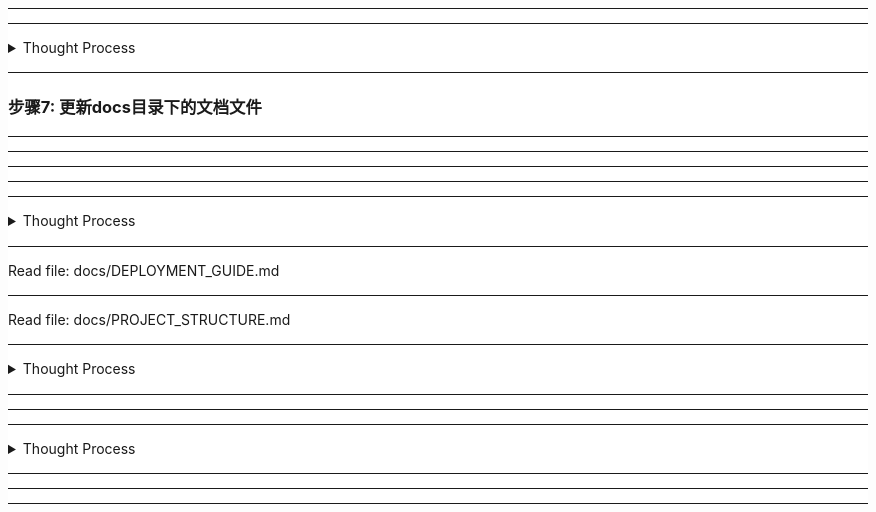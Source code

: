 

---



---

<think><details><summary>Thought Process</summary></details></think>

---

### 步骤7: 更新docs目录下的文档文件

---



---



---



---



---

<think><details><summary>Thought Process</summary></details></think>

---

Read file: docs/DEPLOYMENT_GUIDE.md

---

Read file: docs/PROJECT_STRUCTURE.md

---

<think><details><summary>Thought Process</summary></details></think>

---



---



---

<think><details><summary>Thought Process</summary></details></think>

---



---



---
